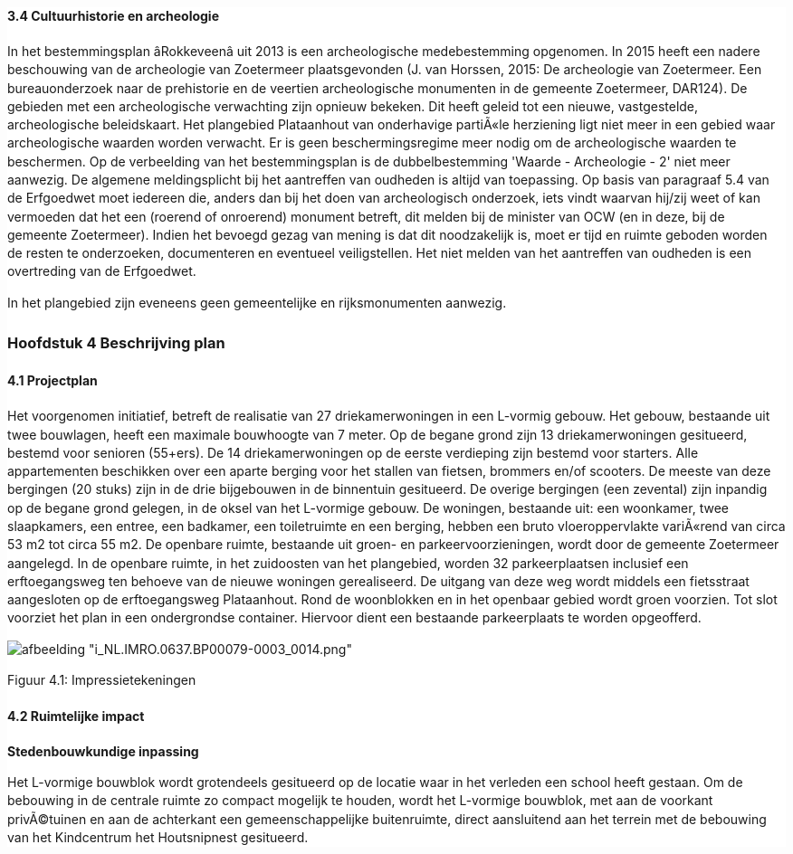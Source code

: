 #### 3\.4 Cultuurhistorie en archeologie

In het bestemmingsplan âRokkeveenâ uit 2013 is een archeologische medebestemming opgenomen. In 2015 heeft een nadere beschouwing van de archeologie van Zoetermeer plaatsgevonden (J. van Horssen, 2015: De archeologie van Zoetermeer. Een bureauonderzoek naar de prehistorie en de veertien archeologische monumenten in de gemeente Zoetermeer, DAR124\). De gebieden met een archeologische verwachting zijn opnieuw bekeken. Dit heeft geleid tot een nieuwe, vastgestelde, archeologische beleidskaart. Het plangebied Plataanhout van onderhavige partiÃ«le herziening ligt niet meer in een gebied waar archeologische waarden worden verwacht. Er is geen beschermingsregime meer nodig om de archeologische waarden te beschermen. Op de verbeelding van het bestemmingsplan is de dubbelbestemming 'Waarde \- Archeologie \- 2' niet meer aanwezig. De algemene meldingsplicht bij het aantreffen van oudheden is altijd van toepassing. Op basis van paragraaf 5\.4 van de Erfgoedwet moet iedereen die, anders dan bij het doen van archeologisch onderzoek, iets vindt waarvan hij/zij weet of kan vermoeden dat het een (roerend of onroerend) monument betreft, dit melden bij de minister van OCW (en in deze, bij de gemeente Zoetermeer). Indien het bevoegd gezag van mening is dat dit noodzakelijk is, moet er tijd en ruimte geboden worden de resten te onderzoeken, documenteren en eventueel veiligstellen. Het niet melden van het aantreffen van oudheden is een overtreding van de Erfgoedwet.

In het plangebied zijn eveneens geen gemeentelijke en rijksmonumenten aanwezig.

### Hoofdstuk 4 Beschrijving plan

#### 4\.1 Projectplan

Het voorgenomen initiatief, betreft de realisatie van 27 driekamerwoningen in een L\-vormig gebouw. Het gebouw, bestaande uit twee bouwlagen, heeft een maximale bouwhoogte van 7 meter. Op de begane grond zijn 13 driekamerwoningen gesitueerd, bestemd voor senioren (55\+ers). De 14 driekamerwoningen op de eerste verdieping zijn bestemd voor starters. Alle appartementen beschikken over een aparte berging voor het stallen van fietsen, brommers en/of scooters. De meeste van deze bergingen (20 stuks) zijn in de drie bijgebouwen in de binnentuin gesitueerd. De overige bergingen (een zevental) zijn inpandig op de begane grond gelegen, in de oksel van het L\-vormige gebouw. De woningen, bestaande uit: een woonkamer, twee slaapkamers, een entree, een badkamer, een toiletruimte en een berging, hebben een bruto vloeroppervlakte variÃ«rend van circa 53 m2 tot circa 55 m2. De openbare ruimte, bestaande uit groen\- en parkeervoorzieningen, wordt door de gemeente Zoetermeer aangelegd. In de openbare ruimte, in het zuidoosten van het plangebied, worden 32 parkeerplaatsen inclusief een erftoegangsweg ten behoeve van de nieuwe woningen gerealiseerd. De uitgang van deze weg wordt middels een fietsstraat aangesloten op de erftoegangsweg Plataanhout. Rond de woonblokken en in het openbaar gebied wordt groen voorzien. Tot slot voorziet het plan in een ondergrondse container. Hiervoor dient een bestaande parkeerplaats te worden opgeofferd.

![afbeelding "i_NL.IMRO.0637.BP00079-0003_0014.png"](i_NL.IMRO.0637.BP00079-0003_0014.png)

Figuur 4\.1: Impressietekeningen

#### 4\.2 Ruimtelijke impact

**Stedenbouwkundige inpassing**

Het L\-vormige bouwblok wordt grotendeels gesitueerd op de locatie waar in het verleden een school heeft gestaan. Om de bebouwing in de centrale ruimte zo compact mogelijk te houden, wordt het L\-vormige bouwblok, met aan de voorkant privÃ©tuinen en aan de achterkant een gemeenschappelijke buitenruimte, direct aansluitend aan het terrein met de bebouwing van het Kindcentrum het Houtsnipnest gesitueerd.

